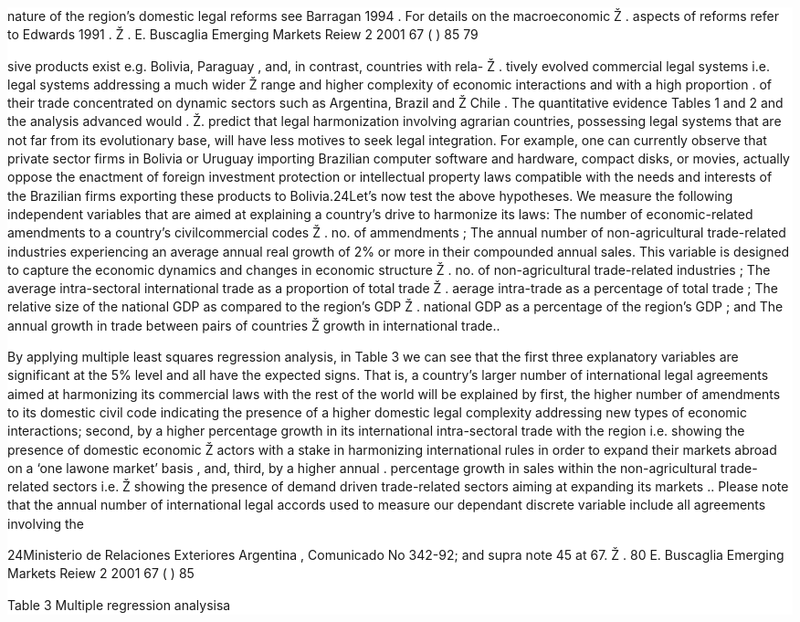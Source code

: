nature of the region’s domestic legal reforms see Barragan 1994 . For details on the macroeconomic Ž .
aspects of reforms refer to Edwards 1991 . Ž .
E. Buscaglia Emerging Markets Reiew 2 2001 67 ( ) 85 79

sive products exist e.g. Bolivia, Paraguay , and, in contrast, countries with rela- Ž .
tively evolved commercial legal systems i.e. legal systems addressing a much wider Ž
range and higher complexity of economic interactions and with a high proportion .
of their trade concentrated on dynamic sectors such as Argentina, Brazil and Ž
Chile . The quantitative evidence Tables 1 and 2 and the analysis advanced would . Ž.
predict that legal harmonization involving agrarian countries, possessing legal
systems that are not far from its evolutionary base, will have less motives to seek
legal integration. For example, one can currently observe that private sector firms
in Bolivia or Uruguay importing Brazilian computer software and hardware,
compact disks, or movies, actually oppose the enactment of foreign investment
protection or intellectual property laws compatible with the needs and interests of
the Brazilian firms exporting these products to Bolivia.24Let’s now test the above
hypotheses. We measure the following independent variables that are aimed at
explaining a country’s drive to harmonize its laws:
The number of economic-related amendments to a country’s civilcommercial
codes Ž . no. of ammendments ;
The annual number of non-agricultural trade-related industries experiencing an
average annual real growth of 2% or more in their compounded annual sales.
This variable is designed to capture the economic dynamics and changes in
economic structure Ž . no. of non-agricultural trade-related industries ;
The average intra-sectoral international trade as a proportion of total trade
Ž . aerage intra-trade as a percentage of total trade ;
The relative size of the national GDP as compared to the region’s GDP
Ž . national GDP as a percentage of the region’s GDP ; and
The annual growth in trade between pairs of countries Ž growth in international
trade..

By applying multiple least squares regression analysis, in Table 3 we can see that
the first three explanatory variables are significant at the 5% level and all have the
expected signs. That is, a country’s larger number of international legal agreements
aimed at harmonizing its commercial laws with the rest of the world will be
explained by first, the higher number of amendments to its domestic civil code
indicating the presence of a higher domestic legal complexity addressing new types
of economic interactions; second, by a higher percentage growth in its international
intra-sectoral trade with the region i.e. showing the presence of domestic economic Ž
actors with a stake in harmonizing international rules in order to expand their
markets abroad on a ‘one lawone market’ basis , and, third, by a higher annual .
percentage growth in sales within the non-agricultural trade-related sectors i.e. Ž
showing the presence of demand driven trade-related sectors aiming at expanding
its markets ..
Please note that the annual number of international legal accords used to
measure our dependant discrete variable include all agreements involving the

24Ministerio de Relaciones Exteriores Argentina , Comunicado No 342-92; and supra note 45 at 67. Ž .
80 E. Buscaglia Emerging Markets Reiew 2 2001 67 ( ) 85

Table 3
Multiple regression analysisa
